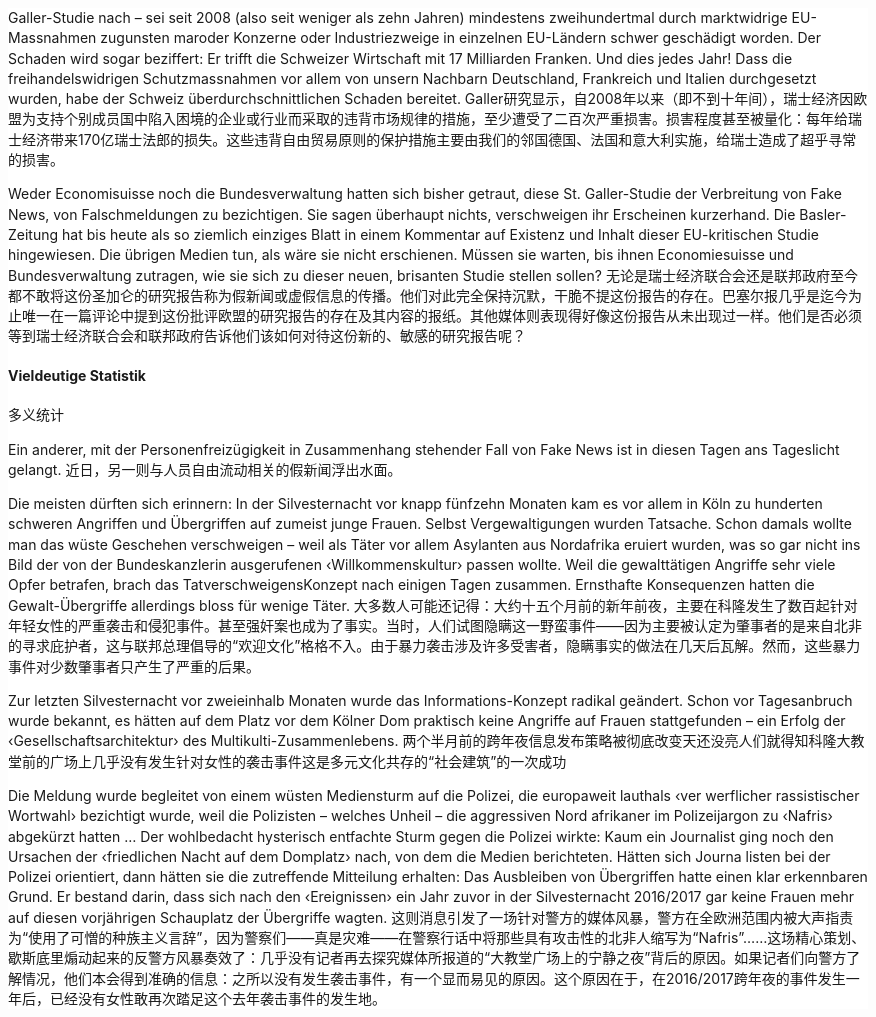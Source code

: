 Galler-Studie nach – sei seit 2008 (also seit weniger als zehn Jahren) mindestens zweihundertmal durch marktwidrige EU-Massnahmen zugunsten maroder Konzerne oder Industriezweige in einzelnen EU-Ländern schwer geschädigt worden. Der Schaden wird sogar beziffert: Er trifft die Schweizer Wirtschaft mit 17 Milliarden Franken. Und dies jedes Jahr! Dass die freihandelswidrigen Schutzmassnahmen vor allem von unsern Nachbarn Deutschland, Frankreich und Italien durchgesetzt wurden, habe der Schweiz überdurchschnittlichen Schaden bereitet.
Galler研究显示，自2008年以来（即不到十年间），瑞士经济因欧盟为支持个别成员国中陷入困境的企业或行业而采取的违背市场规律的措施，至少遭受了二百次严重损害。损害程度甚至被量化：每年给瑞士经济带来170亿瑞士法郎的损失。这些违背自由贸易原则的保护措施主要由我们的邻国德国、法国和意大利实施，给瑞士造成了超乎寻常的损害。

Weder Economisuisse noch die Bundesverwaltung hatten sich bisher getraut, diese St. Galler-Studie der Verbreitung von Fake News, von Falschmeldungen zu bezichtigen. Sie sagen überhaupt nichts, verschweigen ihr Erscheinen kurzerhand. Die Basler-Zeitung hat bis heute als so ziemlich einziges Blatt in einem Kommentar auf Existenz und Inhalt dieser EU-kritischen Studie hingewiesen. Die übrigen Medien tun, als wäre sie nicht erschienen. Müssen sie warten, bis ihnen Economiesuisse und Bundesverwaltung zutragen, wie sie sich zu dieser neuen, brisanten Studie stellen sollen?
无论是瑞士经济联合会还是联邦政府至今都不敢将这份圣加仑的研究报告称为假新闻或虚假信息的传播。他们对此完全保持沉默，干脆不提这份报告的存在。巴塞尔报几乎是迄今为止唯一在一篇评论中提到这份批评欧盟的研究报告的存在及其内容的报纸。其他媒体则表现得好像这份报告从未出现过一样。他们是否必须等到瑞士经济联合会和联邦政府告诉他们该如何对待这份新的、敏感的研究报告呢？

#### Vieldeutige Statistik
多义统计

Ein anderer, mit der Personenfreizügigkeit in Zusammenhang stehender Fall von Fake News ist in diesen Tagen ans Tageslicht gelangt.
近日，另一则与人员自由流动相关的假新闻浮出水面。

Die meisten dürften sich erinnern: In der Silvesternacht vor knapp fünfzehn Monaten kam es vor allem in Köln zu hunderten schweren Angriffen und Übergriffen auf zumeist junge Frauen. Selbst Vergewaltigungen wurden Tatsache. Schon damals wollte man das wüste Geschehen verschweigen – weil als Täter vor allem Asylanten aus Nordafrika eruiert wurden, was so gar nicht ins Bild der von der Bundeskanzlerin ausgerufenen ‹Willkommenskultur› passen wollte. Weil die gewalttätigen Angriffe sehr viele Opfer betrafen, brach das TatverschweigensKonzept nach einigen Tagen zusammen. Ernsthafte Konsequenzen hatten die Gewalt-Übergriffe allerdings bloss für wenige Täter.
大多数人可能还记得：大约十五个月前的新年前夜，主要在科隆发生了数百起针对年轻女性的严重袭击和侵犯事件。甚至强奸案也成为了事实。当时，人们试图隐瞒这一野蛮事件——因为主要被认定为肇事者的是来自北非的寻求庇护者，这与联邦总理倡导的“欢迎文化”格格不入。由于暴力袭击涉及许多受害者，隐瞒事实的做法在几天后瓦解。然而，这些暴力事件对少数肇事者只产生了严重的后果。

Zur letzten Silvesternacht vor zweieinhalb Monaten wurde das Informations-Konzept radikal geändert. Schon vor Tagesanbruch wurde bekannt, es hätten auf dem Platz vor dem Kölner Dom praktisch keine Angriffe auf Frauen stattgefunden – ein Erfolg der ‹Gesellschaftsarchitektur› des Multikulti-Zusammenlebens.
两个半月前的跨年夜信息发布策略被彻底改变天还没亮人们就得知科隆大教堂前的广场上几乎没有发生针对女性的袭击事件这是多元文化共存的“社会建筑”的一次成功

Die Meldung wurde begleitet von einem wüsten Mediensturm auf die Polizei, die europaweit lauthals ‹ver werflicher rassistischer Wortwahl› bezichtigt wurde, weil die Polizisten – welches Unheil – die aggressiven Nord afrikaner im Polizeijargon zu ‹Nafris› abgekürzt hatten … Der wohlbedacht hysterisch entfachte Sturm gegen die Polizei wirkte: Kaum ein Journalist ging noch den Ursachen der ‹friedlichen Nacht auf dem Domplatz› nach, von dem die Medien berichteten. Hätten sich Journa listen bei der Polizei orientiert, dann hätten sie die zutreffende Mitteilung erhalten: Das Ausbleiben von Übergriffen hatte einen klar erkennbaren Grund. Er bestand darin, dass sich nach den ‹Ereignissen› ein Jahr zuvor in der Silvesternacht 2016/2017 gar keine Frauen mehr auf diesen vorjährigen Schauplatz der Übergriffe wagten.
这则消息引发了一场针对警方的媒体风暴，警方在全欧洲范围内被大声指责为“使用了可憎的种族主义言辞”，因为警察们——真是灾难——在警察行话中将那些具有攻击性的北非人缩写为“Nafris”……这场精心策划、歇斯底里煽动起来的反警方风暴奏效了：几乎没有记者再去探究媒体所报道的“大教堂广场上的宁静之夜”背后的原因。如果记者们向警方了解情况，他们本会得到准确的信息：之所以没有发生袭击事件，有一个显而易见的原因。这个原因在于，在2016/2017跨年夜的事件发生一年后，已经没有女性敢再次踏足这个去年袭击事件的发生地。
